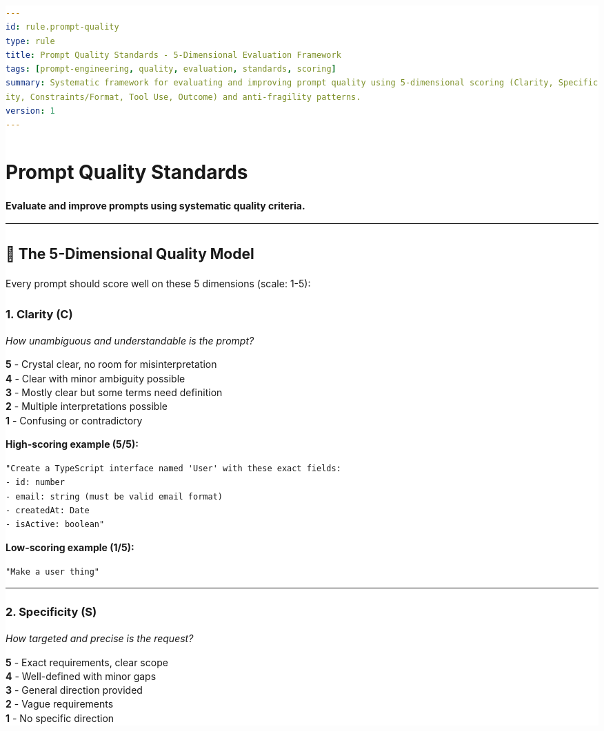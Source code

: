 ```yaml
---
id: rule.prompt-quality
type: rule
title: Prompt Quality Standards - 5-Dimensional Evaluation Framework
tags: [prompt-engineering, quality, evaluation, standards, scoring]
summary: Systematic framework for evaluating and improving prompt quality using 5-dimensional scoring (Clarity, Specificity, Constraints/Format, Tool Use, Outcome) and anti-fragility patterns.
version: 1
---
```


# Prompt Quality Standards

**Evaluate and improve prompts using systematic quality criteria.**

---

## 🎯 The 5-Dimensional Quality Model

Every prompt should score well on these 5 dimensions (scale: 1-5):

### 1. Clarity (C)
*How unambiguous and understandable is the prompt?*

**5** - Crystal clear, no room for misinterpretation  
**4** - Clear with minor ambiguity possible  
**3** - Mostly clear but some terms need definition  
**2** - Multiple interpretations possible  
**1** - Confusing or contradictory  

**High-scoring example (5/5):**
```
"Create a TypeScript interface named 'User' with these exact fields:
- id: number
- email: string (must be valid email format)
- createdAt: Date
- isActive: boolean"
```

**Low-scoring example (1/5):**
```
"Make a user thing"
```

---

### 2. Specificity (S)
*How targeted and precise is the request?*

**5** - Exact requirements, clear scope  
**4** - Well-defined with minor gaps  
**3** - General direction provided  
**2** - Vague requirements  
**1** - No specific direction  
